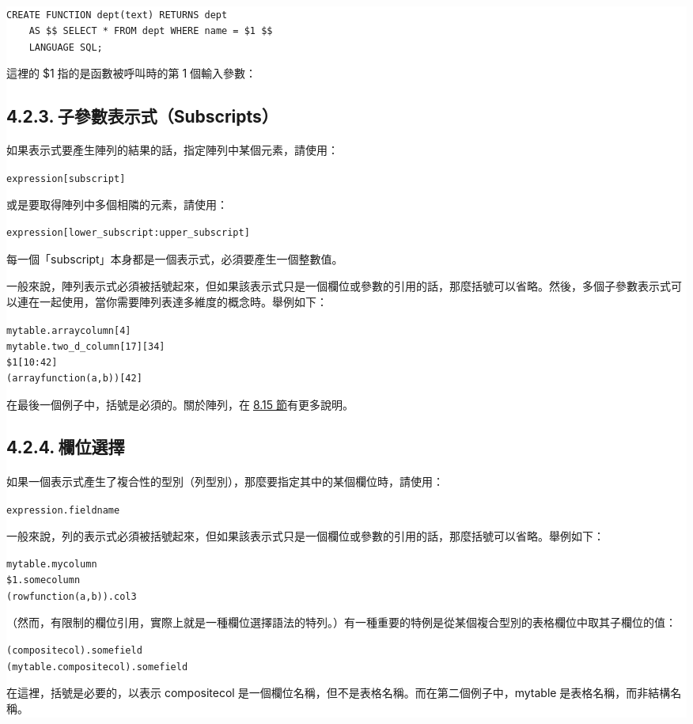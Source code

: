```text
CREATE FUNCTION dept(text) RETURNS dept
    AS $$ SELECT * FROM dept WHERE name = $1 $$
    LANGUAGE SQL;
```

這裡的 $1 指的是函數被呼叫時的第 1 個輸入參數：

## 4.2.3. 子參數表示式（Subscripts）

如果表示式要產生陣列的結果的話，指定陣列中某個元素，請使用：

```text
expression[subscript]
```

或是要取得陣列中多個相隣的元素，請使用：

```text
expression[lower_subscript:upper_subscript]
```

每一個「subscript」本身都是一個表示式，必須要產生一個整數值。

一般來說，陣列表示式必須被括號起來，但如果該表示式只是一個欄位或參數的引用的話，那麼括號可以省略。然後，多個子參數表示式可以連在一起使用，當你需要陣列表達多維度的概念時。舉例如下：

```text
mytable.arraycolumn[4]
mytable.two_d_column[17][34]
$1[10:42]
(arrayfunction(a,b))[42]
```

在最後一個例子中，括號是必須的。關於陣列，在 [8.15 節](https://github.com/pgsql-tw/documents/tree/a096b206440e1ac8cdee57e1ae7a74730f0ee146/ii-the-sql-language/data-types/815-arrays.md)有更多說明。

## 4.2.4. 欄位選擇

如果一個表示式產生了複合性的型別（列型別），那麼要指定其中的某個欄位時，請使用：

```text
expression.fieldname
```

一般來說，列的表示式必須被括號起來，但如果該表示式只是一個欄位或參數的引用的話，那麼括號可以省略。舉例如下：

```text
mytable.mycolumn
$1.somecolumn
(rowfunction(a,b)).col3
```

（然而，有限制的欄位引用，實際上就是一種欄位選擇語法的特列。）有一種重要的特例是從某個複合型別的表格欄位中取其子欄位的值：

```text
(compositecol).somefield
(mytable.compositecol).somefield
```

在這裡，括號是必要的，以表示 compositecol 是一個欄位名稱，但不是表格名稱。而在第二個例子中，mytable 是表格名稱，而非結構名稱。
